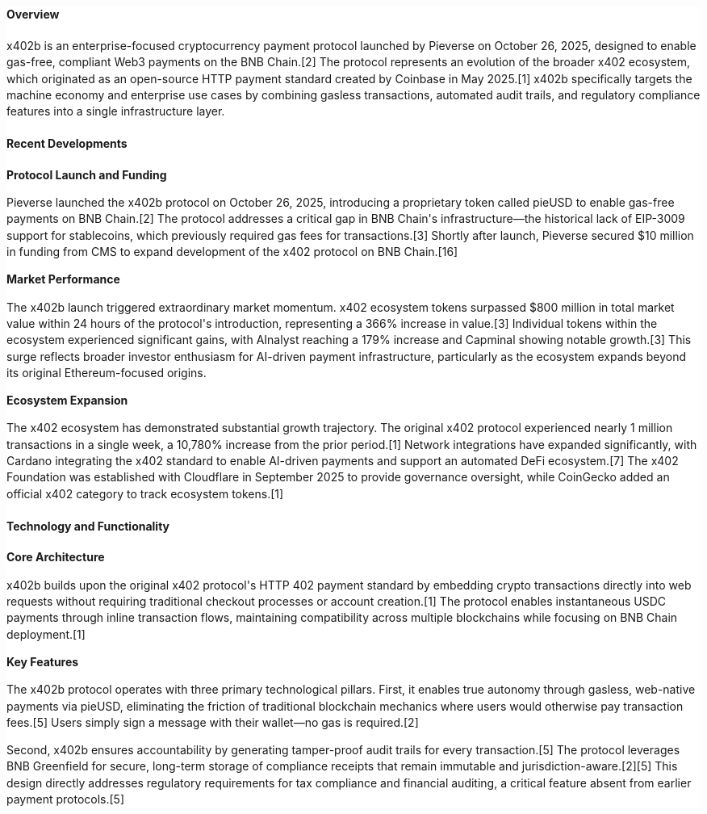 #### Overview

x402b is an enterprise-focused cryptocurrency payment protocol launched by Pieverse on October 26, 2025, designed to enable gas-free, compliant Web3 payments on the BNB Chain.[2] The protocol represents an evolution of the broader x402 ecosystem, which originated as an open-source HTTP payment standard created by Coinbase in May 2025.[1] x402b specifically targets the machine economy and enterprise use cases by combining gasless transactions, automated audit trails, and regulatory compliance features into a single infrastructure layer.

#### Recent Developments

**Protocol Launch and Funding**

Pieverse launched the x402b protocol on October 26, 2025, introducing a proprietary token called pieUSD to enable gas-free payments on BNB Chain.[2] The protocol addresses a critical gap in BNB Chain's infrastructure—the historical lack of EIP-3009 support for stablecoins, which previously required gas fees for transactions.[3] Shortly after launch, Pieverse secured $10 million in funding from CMS to expand development of the x402 protocol on BNB Chain.[16]

**Market Performance**

The x402b launch triggered extraordinary market momentum. x402 ecosystem tokens surpassed $800 million in total market value within 24 hours of the protocol's introduction, representing a 366% increase in value.[3] Individual tokens within the ecosystem experienced significant gains, with AInalyst reaching a 179% increase and Capminal showing notable growth.[3] This surge reflects broader investor enthusiasm for AI-driven payment infrastructure, particularly as the ecosystem expands beyond its original Ethereum-focused origins.

**Ecosystem Expansion**

The x402 ecosystem has demonstrated substantial growth trajectory. The original x402 protocol experienced nearly 1 million transactions in a single week, a 10,780% increase from the prior period.[1] Network integrations have expanded significantly, with Cardano integrating the x402 standard to enable AI-driven payments and support an automated DeFi ecosystem.[7] The x402 Foundation was established with Cloudflare in September 2025 to provide governance oversight, while CoinGecko added an official x402 category to track ecosystem tokens.[1]

#### Technology and Functionality

**Core Architecture**

x402b builds upon the original x402 protocol's HTTP 402 payment standard by embedding crypto transactions directly into web requests without requiring traditional checkout processes or account creation.[1] The protocol enables instantaneous USDC payments through inline transaction flows, maintaining compatibility across multiple blockchains while focusing on BNB Chain deployment.[1]

**Key Features**

The x402b protocol operates with three primary technological pillars. First, it enables true autonomy through gasless, web-native payments via pieUSD, eliminating the friction of traditional blockchain mechanics where users would otherwise pay transaction fees.[5] Users simply sign a message with their wallet—no gas is required.[2]

Second, x402b ensures accountability by generating tamper-proof audit trails for every transaction.[5] The protocol leverages BNB Greenfield for secure, long-term storage of compliance receipts that remain immutable and jurisdiction-aware.[2][5] This design directly addresses regulatory requirements for tax compliance and financial auditing, a critical feature absent from earlier payment protocols.[5]
